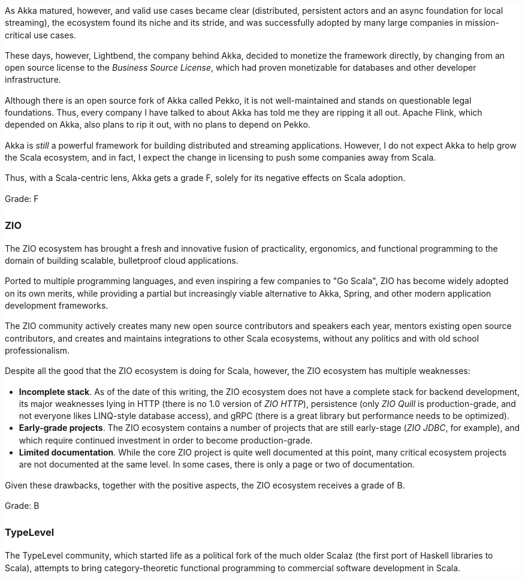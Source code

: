 As Akka matured, however, and valid use cases became clear (distributed, persistent actors and an async foundation for local streaming), the ecosystem found its niche and its stride, and was successfully adopted by many large companies in mission-critical use cases.

These days, however, Lightbend, the company behind Akka, decided to monetize the framework directly, by changing from an open source license to the _Business Source License_, which had proven monetizable for databases and other developer infrastructure.

Although there is an open source fork of Akka called Pekko, it is not well-maintained and stands on questionable legal foundations. Thus, every company I have talked to about Akka has told me they are ripping it all out. Apache Flink, which depended on Akka, also plans to rip it out, with no plans to depend on Pekko.

Akka is _still_ a powerful framework for building distributed and streaming applications. However, I do not expect Akka to help grow the Scala ecosystem, and in fact, I expect the change in licensing to push some companies away from Scala.

Thus, with a Scala-centric lens, Akka gets a grade F, solely for its negative effects on Scala adoption.

Grade: F

### ZIO

The ZIO ecosystem has brought a fresh and innovative fusion of practicality, ergonomics, and functional programming to the domain of building scalable, bulletproof cloud applications.

Ported to multiple programming languages, and even inspiring a few companies to "Go Scala", ZIO has become widely adopted on its own merits, while providing a partial but increasingly viable alternative to Akka, Spring, and other modern application development frameworks.

The ZIO community actively creates many new open source contributors and speakers each year, mentors existing open source contributors, and creates and maintains integrations to other Scala ecosystems, without any politics and with old school professionalism.

Despite all the good that the ZIO ecosystem is doing for Scala, however, the ZIO ecosystem has multiple weaknesses:

 - **Incomplete stack**. As of the date of this writing, the ZIO ecosystem does not have a complete stack for backend development, its major weaknesses lying in HTTP (there is no 1.0 version of _ZIO HTTP_), persistence (only _ZIO Quill_ is production-grade, and not everyone likes LINQ-style database access), and gRPC (there is a great library but performance needs to be optimized).
 - **Early-grade projects**. The ZIO ecosystem contains a number of projects that are still early-stage (_ZIO JDBC_, for example), and which require continued investment in order to become production-grade.
 - **Limited documentation**. While the core ZIO project is quite well documented at this point, many critical ecosystem projects are not documented at the same level. In some cases, there is only a page or two of documentation.

Given these drawbacks, together with the positive aspects, the ZIO ecosystem receives a grade of B. 

Grade: B

### TypeLevel

The TypeLevel community, which started life as a political fork of the much older Scalaz (the first port of Haskell libraries to Scala), attempts to bring category-theoretic functional programming to commercial software development in Scala.
